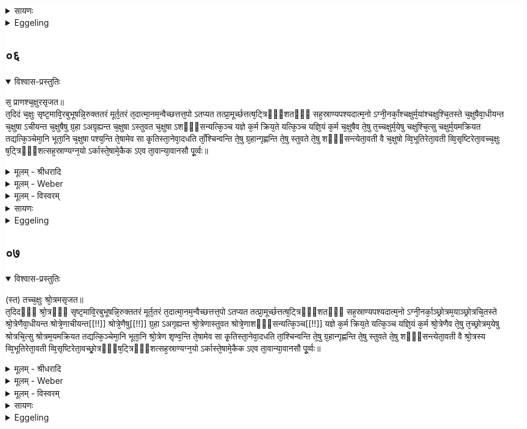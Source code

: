 <details><summary>सायणः</summary></details>

<details><summary>Eggeling</summary></details>


## ०६


<details open><summary>विश्वास-प्रस्तुतिः</summary>

स᳘ प्राणश्च᳘क्षुरसृजत॥  
त᳘दिदं च᳘क्षुः सृष्ट᳘मावि᳘रबुभूषन्नि᳘रुक्ततरं मूर्त᳘तरं त᳘दात्मा᳘नम᳘न्वैच्छत्तत्त᳘पो ऽतप्यत तत्प्रा᳘मूर्च्छत्तत्ष᳘ट्त्रिᳫँ᳭शतᳫँ᳭ सह᳘स्राण्यपश्यदात्म᳘नो ऽग्नी᳘नर्कां᳘श्चक्षुर्म᳘यांश्चक्षुश्चि᳘तस्ते च᳘क्षुषैवा᳘धीयन्त च᳘क्षुषा ऽचीयन्त च᳘क्षुषैषु ग्र᳘हा ऽअग्रृह्यन्त च᳘क्षुषा ऽस्तुवत च᳘क्षुषा ऽशᳫँ᳭सन्यत्कि᳘ञ्च यज्ञे क᳘र्म क्रिय᳘ते यत्कि᳘ञ्च यज्ञि᳘यं क᳘र्म च᳘क्षुषैव ते᳘षु त᳘च्चक्षुर्म᳘येषु चक्षुश्चि᳘त्सु चक्षुर्म᳘यमक्रियत तद्यत्कि᳘ञ्चेमा᳘नि भूता᳘नि च᳘क्षुषा पश्य᳘न्ति ते᳘षामेव सा कृ᳘तिस्ता᳘नेवा᳘दधति ताँ᳘श्चिन्वन्ति ते᳘षु ग्र᳘हान्गृह्णन्ति ते᳘षु स्तुवते ते᳘षु शᳫँ᳭सन्त्येता᳘वती वै च᳘क्षुषो व्वि᳘भूतिरेता᳘वती व्वि᳘सृष्टिरेता᳘वच्च᳘क्षुः ष᳘ट्त्रिᳫँ᳭शत्सह᳘स्राण्यग्न᳘यो ऽर्कास्ते᳘षामे᳘कैक ऽएव ता᳘वान्या᳘वानसौ पू᳘र्व्वः॥
</details>

<details><summary>मूलम् - श्रीधरादि</summary></details>

<details><summary>मूलम् - Weber</summary></details>

<details><summary>मूलम् - विस्वरम्</summary></details>

<details><summary>सायणः</summary></details>

<details><summary>Eggeling</summary></details>


## ०७


<details open><summary>विश्वास-प्रस्तुतिः</summary>

(स्त) तच्च᳘क्षुः श्रो᳘त्रमसृजत॥  
त᳘दिदᳫँ᳭ श्रो᳘त्रᳫँ᳭ सृष्ट᳘मावि᳘रबुभूषन्नि᳘रुक्ततरं मूर्त᳘तरं त᳘दात्मा᳘नम᳘न्वैच्छत्तत्त᳘पो ऽतप्यत तत्प्रा᳘मूर्च्छत्तत्ष᳘ट्त्रिᳫँ᳭शतᳫँ᳭ सह᳘स्राण्यपश्यदात्म᳘नो ऽग्नी᳘नर्का᳘ञ्छ्रोत्रम᳘याञ्छ्रोत्रचि᳘तस्ते श्रो᳘त्रेणैवा᳘धीयन्त श्रोत्रे᳘णाचीयन्त[[!!]] श्रोत्रे᳘णैषु[[!!]] ग्र᳘हा ऽअगृह्यन्त श्रो᳘त्रेणास्तुवत श्रोत्रे᳘णाशᳫँ᳭सन्यत्कि᳘ञ्च[[!!]] यज्ञे क᳘र्म क्रिय᳘ते यत्कि᳘ञ्च यज्ञि᳘यं क᳘र्म श्रो᳘त्रेणैव ते᳘षु त᳘च्छ्रोत्रम᳘येषु श्रोत्रचि᳘त्सु श्रोत्रम᳘यमक्रियत तद्यत्कि᳘ञ्चेमा᳘नि भूता᳘नि श्रो᳘त्रेण शृण्व᳘न्ति ते᳘षामेव सा कृ᳘तिस्ता᳘नेवा᳘दधति तां᳘श्चिन्वन्ति ते᳘षु ग्र᳘हान्गृह्णन्ति ते᳘षु स्तुवते ते᳘षु शᳫँ᳭सन्त्येता᳘वती वै श्रो᳘त्रस्य व्वि᳘भूतिरेता᳘वती व्वि᳘सृष्टिरेता᳘वच्छ्रो᳘त्रᳫँ᳭ष᳘ट्त्रिᳫँ᳭शत्सह᳘स्राण्यग्न᳘यो ऽर्कास्ते᳘षामे᳘कैक ऽएव ता᳘वान्या᳘वानसौ पू᳘र्व्वः॥
</details>

<details><summary>मूलम् - श्रीधरादि</summary></details>

<details><summary>मूलम् - Weber</summary></details>

<details><summary>मूलम् - विस्वरम्</summary></details>

<details><summary>सायणः</summary></details>

<details><summary>Eggeling</summary></details>

